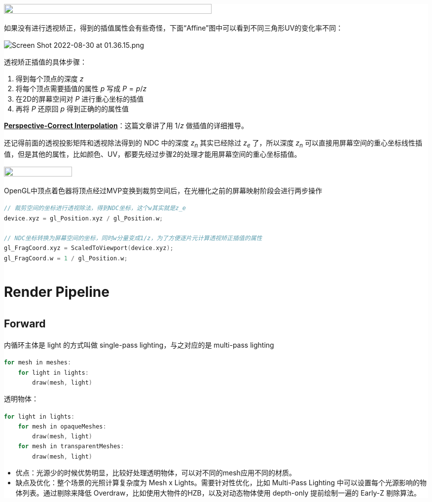<img src=/images/pipeline-summary/Untitled%2015.png width="70%" height="70%">

如果没有进行透视矫正，得到的插值属性会有些奇怪，下面“Affine”图中可以看到不同三角形UV的变化率不同：

![Screen Shot 2022-08-30 at 01.36.15.png](images/pipeline-summary/Screen_Shot_2022-08-30_at_01.36.15.png)

透视矫正插值的具体步骤：
1. 得到每个顶点的深度 $z$
2. 将每个顶点需要插值的属性 $p$ 写成   $P = p/z$
3. 在2D的屏幕空间对 $P$ 进行重心坐标的插值
4. 再将 $P$ 还原回 $p$ 得到正确的的属性值 

[**Perspective-Correct Interpolation**](https://www.comp.nus.edu.sg/~lowkl/publications/lowk_persp_interp_techrep.pdf)：这篇文章讲了用 $1/z$ 做插值的详细推导。

还记得前面的透视投影矩阵和透视除法得到的 NDC 中的深度 $z_n$ 其实已经除过  $z_e$ 了，所以深度 $z_n$ 可以直接用屏幕空间的重心坐标线性插值，但是其他的属性，比如颜色、UV，都要先经过步骤2的处理才能用屏幕空间的重心坐标插值。

<img src=/images/pipeline-summary/Untitled%2016.png width="40%" height="40%">

OpenGL中顶点着色器将顶点经过MVP变换到裁剪空间后，在光栅化之前的屏幕映射阶段会进行两步操作

```c
// 裁剪空间的坐标进行透视除法，得到NDC坐标，这个w其实就是z_e 
device.xyz = gl_Position.xyz / gl_Position.w;

// NDC坐标转换为屏幕空间的坐标，同时w分量变成1/z，为了方便逐片元计算透视矫正插值的属性
gl_FragCoord.xyz = ScaledToViewport(device.xyz);
gl_FragCoord.w = 1 / gl_Position.w;
```

# Render Pipeline

## Forward

内循环主体是 light 的方式叫做 single-pass lighting，与之对应的是 multi-pass lighting

```cpp
for mesh in meshes:
	for light in lights:
		draw(mesh, light)
```

透明物体：

```cpp
for light in lights:
	for mesh in opaqueMeshes:
		draw(mesh, light)
	for mesh in transparentMeshes:
		draw(mesh, light)
```

- 优点：光源少的时候优势明显，比较好处理透明物体，可以对不同的mesh应用不同的材质。
- 缺点及优化：整个场景的光照计算复杂度为 Mesh x Lights。需要针对性优化，比如 Multi-Pass Lighting 中可以设置每个光源影响的物体列表。通过剔除来降低 Overdraw，比如使用大物件的HZB，以及对动态物体使用 depth-only 提前绘制一遍的 Early-Z 剔除算法。
